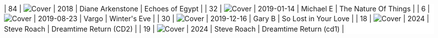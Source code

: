 | 84 | ![Cover](https://i.discogs.com/dXwCEOCfsLijRS2oq6xHwmde2PTOhqT2gsEcCJ_yvI4/rs:fit/g:sm/q:40/h:150/w:150/czM6Ly9kaXNjb2dz/LWRhdGFiYXNlLWlt/YWdlcy9SLTEyOTAw/MDMwLTE2NDAzMTMx/NzEtNzkwMC5qcGVn.jpeg) | 2018 | Diane Arkenstone | Echoes of Egypt |
| 32 | ![Cover](https://i.discogs.com/ddp_UmaWZIDjTIoAFXewq53DOhRzc3bEbT5k-nLoMso/rs:fit/g:sm/q:40/h:150/w:150/czM6Ly9kaXNjb2dz/LWRhdGFiYXNlLWlt/YWdlcy9SLTEyNTg2/NzgwLTE1MzgxMjUx/MzAtNzUxMy5qcGVn.jpeg) | 2019-01-14 | Michael E | The Nature Of Things |
| 6 | ![Cover](https://i.discogs.com/rF58Wl_lk9zJ2xOLeuoQUA3v__9rq6dFY8P0oor4Jfg/rs:fit/g:sm/q:40/h:150/w:150/czM6Ly9kaXNjb2dz/LWRhdGFiYXNlLWlt/YWdlcy9SLTYzNDE0/NzEtMTQxNjg3NjE3/NS0xNDU0LmpwZWc.jpeg) | 2019-08-23 | Vargo | Winter's Eve |
| 30 | ![Cover](https://i.discogs.com/L58d6s5GG76wa-TcJAxhdq0Qm9JH3orfiV8m0FzTMsY/rs:fit/g:sm/q:40/h:150/w:150/czM6Ly9kaXNjb2dz/LWRhdGFiYXNlLWlt/YWdlcy9SLTI2MDEw/MjU2LTE2NzU2ODEy/MjEtMjE1NC5qcGVn.jpeg) | 2019-12-16 | Gary B | So Lost in Your Love |
| 18 | ![Cover](https://i.discogs.com/u0tNcjYIgPfTULoOuK4tHkfYdTwnd2hzh6DlfajuysQ/rs:fit/g:sm/q:40/h:150/w:150/czM6Ly9kaXNjb2dz/LWRhdGFiYXNlLWlt/YWdlcy9SLTE1Mjg4/MTMzLTE1ODkyMTk2/MzgtOTczNS5qcGVn.jpeg) | 2024 | Steve Roach | Dreamtime Return (CD2) |
| 19 | ![Cover](https://i.discogs.com/u0tNcjYIgPfTULoOuK4tHkfYdTwnd2hzh6DlfajuysQ/rs:fit/g:sm/q:40/h:150/w:150/czM6Ly9kaXNjb2dz/LWRhdGFiYXNlLWlt/YWdlcy9SLTE1Mjg4/MTMzLTE1ODkyMTk2/MzgtOTczNS5qcGVn.jpeg) | 2024 | Steve Roach | Dreamtime Return (cd1) |